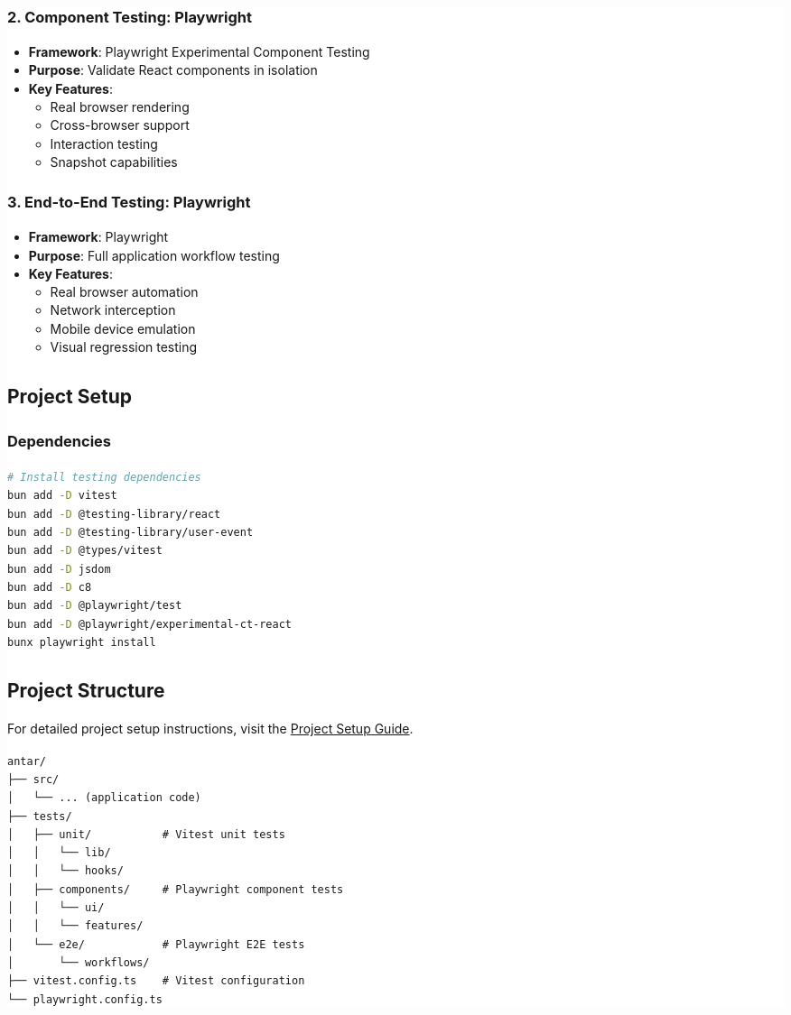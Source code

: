 ### 2. Component Testing: Playwright
- **Framework**: Playwright Experimental Component Testing
- **Purpose**: Validate React components in isolation
- **Key Features**:
  - Real browser rendering
  - Cross-browser support
  - Interaction testing
  - Snapshot capabilities

### 3. End-to-End Testing: Playwright
- **Framework**: Playwright
- **Purpose**: Full application workflow testing
- **Key Features**:
  - Real browser automation
  - Network interception
  - Mobile device emulation
  - Visual regression testing

## Project Setup

### Dependencies
```bash
# Install testing dependencies
bun add -D vitest 
bun add -D @testing-library/react 
bun add -D @testing-library/user-event
bun add -D @types/vitest 
bun add -D jsdom 
bun add -D c8
bun add -D @playwright/test 
bun add -D @playwright/experimental-ct-react
bunx playwright install
```

## Project Structure

For detailed project setup instructions, visit the [Project Setup Guide](project-setup.md).

```plaintext
antar/
├── src/
│   └── ... (application code)
├── tests/
│   ├── unit/           # Vitest unit tests
│   │   └── lib/
│   │   └── hooks/
│   ├── components/     # Playwright component tests
│   │   └── ui/
│   │   └── features/
│   └── e2e/            # Playwright E2E tests
│       └── workflows/
├── vitest.config.ts    # Vitest configuration
└── playwright.config.ts
```

